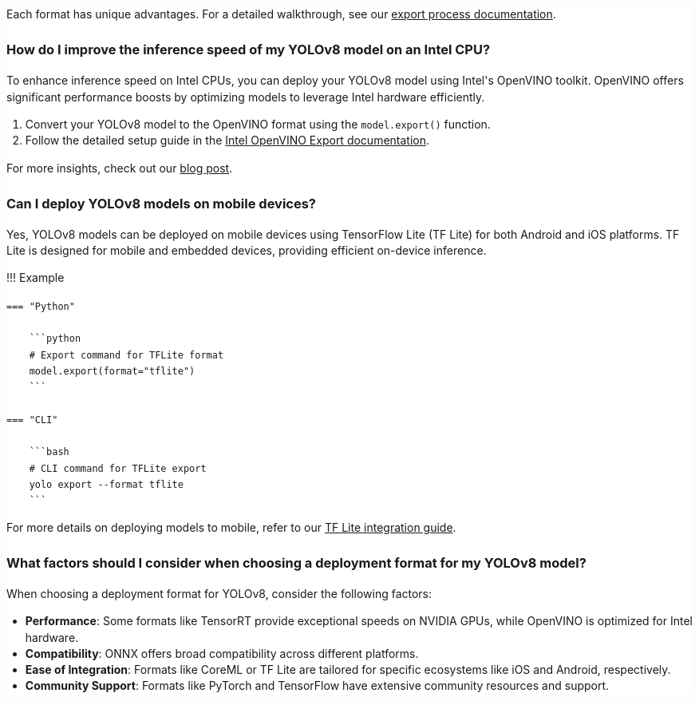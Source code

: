 Each format has unique advantages. For a detailed walkthrough, see our [export process documentation](../modes/export.md#usage-examples).

### How do I improve the inference speed of my YOLOv8 model on an Intel CPU?

To enhance inference speed on Intel CPUs, you can deploy your YOLOv8 model using Intel's OpenVINO toolkit. OpenVINO offers significant performance boosts by optimizing models to leverage Intel hardware efficiently.

1. Convert your YOLOv8 model to the OpenVINO format using the `model.export()` function.
2. Follow the detailed setup guide in the [Intel OpenVINO Export documentation](../integrations/openvino.md).

For more insights, check out our [blog post](https://www.ultralytics.com/blog/achieve-faster-inference-speeds-ultralytics-yolov8-openvino).

### Can I deploy YOLOv8 models on mobile devices?

Yes, YOLOv8 models can be deployed on mobile devices using TensorFlow Lite (TF Lite) for both Android and iOS platforms. TF Lite is designed for mobile and embedded devices, providing efficient on-device inference.

!!! Example

    === "Python"

        ```python
        # Export command for TFLite format
        model.export(format="tflite")
        ```

    === "CLI"

        ```bash
        # CLI command for TFLite export
        yolo export --format tflite
        ```

For more details on deploying models to mobile, refer to our [TF Lite integration guide](../integrations/tflite.md).

### What factors should I consider when choosing a deployment format for my YOLOv8 model?

When choosing a deployment format for YOLOv8, consider the following factors:

- **Performance**: Some formats like TensorRT provide exceptional speeds on NVIDIA GPUs, while OpenVINO is optimized for Intel hardware.
- **Compatibility**: ONNX offers broad compatibility across different platforms.
- **Ease of Integration**: Formats like CoreML or TF Lite are tailored for specific ecosystems like iOS and Android, respectively.
- **Community Support**: Formats like PyTorch and TensorFlow have extensive community resources and support.
